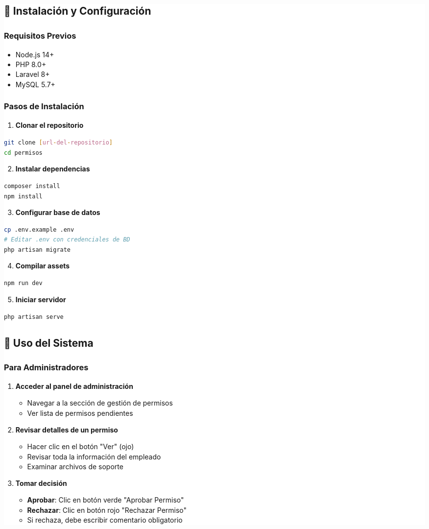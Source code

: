 ## 🔧 Instalación y Configuración

### Requisitos Previos
- Node.js 14+
- PHP 8.0+
- Laravel 8+
- MySQL 5.7+

### Pasos de Instalación

1. **Clonar el repositorio**
```bash
git clone [url-del-repositorio]
cd permisos
```

2. **Instalar dependencias**
```bash
composer install
npm install
```

3. **Configurar base de datos**
```bash
cp .env.example .env
# Editar .env con credenciales de BD
php artisan migrate
```

4. **Compilar assets**
```bash
npm run dev
```

5. **Iniciar servidor**
```bash
php artisan serve
```

## 📱 Uso del Sistema

### Para Administradores

1. **Acceder al panel de administración**
   - Navegar a la sección de gestión de permisos
   - Ver lista de permisos pendientes

2. **Revisar detalles de un permiso**
   - Hacer clic en el botón "Ver" (ojo)
   - Revisar toda la información del empleado
   - Examinar archivos de soporte

3. **Tomar decisión**
   - **Aprobar**: Clic en botón verde "Aprobar Permiso"
   - **Rechazar**: Clic en botón rojo "Rechazar Permiso"
   - Si rechaza, debe escribir comentario obligatorio
